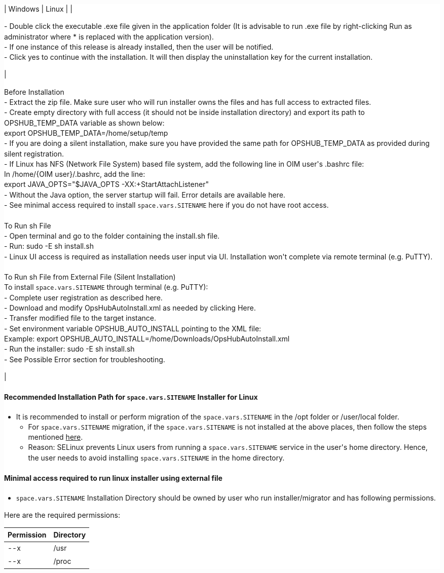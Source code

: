 | Windows                                                                                                                                                                                                                                                                                                                                                                                                                           | Linux                                                                                                                                                                                                                                                                                                                                                                                                                                                                                                                                                                                                                                                                                                                                                                                                                                                                                                                                                                                                                                                                                                                                                                                                                                                                                                                                                                                                                                                                                                                                                                                                                                                                                                                                                                                                |
| <p>- Double click the executable .exe file given in the application folder (It is advisable to run .exe file by right-clicking Run as administrator where * is replaced with the application version).<br>- If one instance of this release is already installed, then the user will be notified.<br>- Click yes to continue with the installation. It will then display the uninstallation key for the current installation.</p> | <p>Before Installation<br>- Extract the zip file. Make sure user who will run installer owns the files and has full access to extracted files.<br>- Create empty directory with full access (it should not be inside installation directory) and export its path to OPSHUB_TEMP_DATA variable as shown below:<br>    export OPSHUB_TEMP_DATA=/home/setup/temp<br>- If you are doing a silent installation, make sure you have provided the same path for OPSHUB_TEMP_DATA as provided during silent registration.<br>- If Linux has NFS (Network File System) based file system, add the following line in OIM user's .bashrc file:<br>    In /home/{OIM user}/.bashrc, add the line:<br>    export JAVA_OPTS="$JAVA_OPTS -XX:+StartAttachListener"<br>- Without the Java option, the server startup will fail. Error details are available here.<br>- See minimal access required to install <code class="expression">space.vars.SITENAME</code> here if you do not have root access.<br><br>To Run sh File<br>- Open terminal and go to the folder containing the install.sh file.<br>- Run: sudo -E sh install.sh<br>- Linux UI access is required as installation needs user input via UI. Installation won't complete via remote terminal (e.g. PuTTY).<br><br>To Run sh File from External File (Silent Installation)<br>To install <code class="expression">space.vars.SITENAME</code> through terminal (e.g. PuTTY):<br>- Complete user registration as described here.<br>- Download and modify OpsHubAutoInstall.xml as needed by clicking Here.<br>- Transfer modified file to the target instance.<br>- Set environment variable OPSHUB_AUTO_INSTALL pointing to the XML file:<br>    Example: export OPSHUB_AUTO_INSTALL=/home/Downloads/OpsHubAutoInstall.xml<br>- Run the installer: sudo -E sh install.sh<br>- See Possible Error section for troubleshooting.</p> |

#### Recommended Installation Path for <code class="expression">space.vars.SITENAME</code> Installer for Linux

* It is recommended to install or perform migration of the <code class="expression">space.vars.SITENAME</code> in the /opt folder or /user/local folder.
  * For <code class="expression">space.vars.SITENAME</code> migration, if the <code class="expression">space.vars.SITENAME</code> is not installed at the above places, then follow the steps mentioned [here](../faqs/general/how-to-move-application-server-from-one-machine-to-other.md).
  * Reason: SELinux prevents Linux users from running a <code class="expression">space.vars.SITENAME</code> service in the user's home directory. Hence, the user needs to avoid installing <code class="expression">space.vars.SITENAME</code> in the home directory.

#### Minimal access required to run linux installer using external file

* <code class="expression">space.vars.SITENAME</code> Installation Directory should be owned by user who run installer/migrator and has following permissions.

Here are the required permissions:

| **Permission** | **Directory**                                                                          |
| -------------- | -------------------------------------------------------------------------------------- |
| --x            | /usr                                                                                   |
| --x            | /proc                                                                                  |